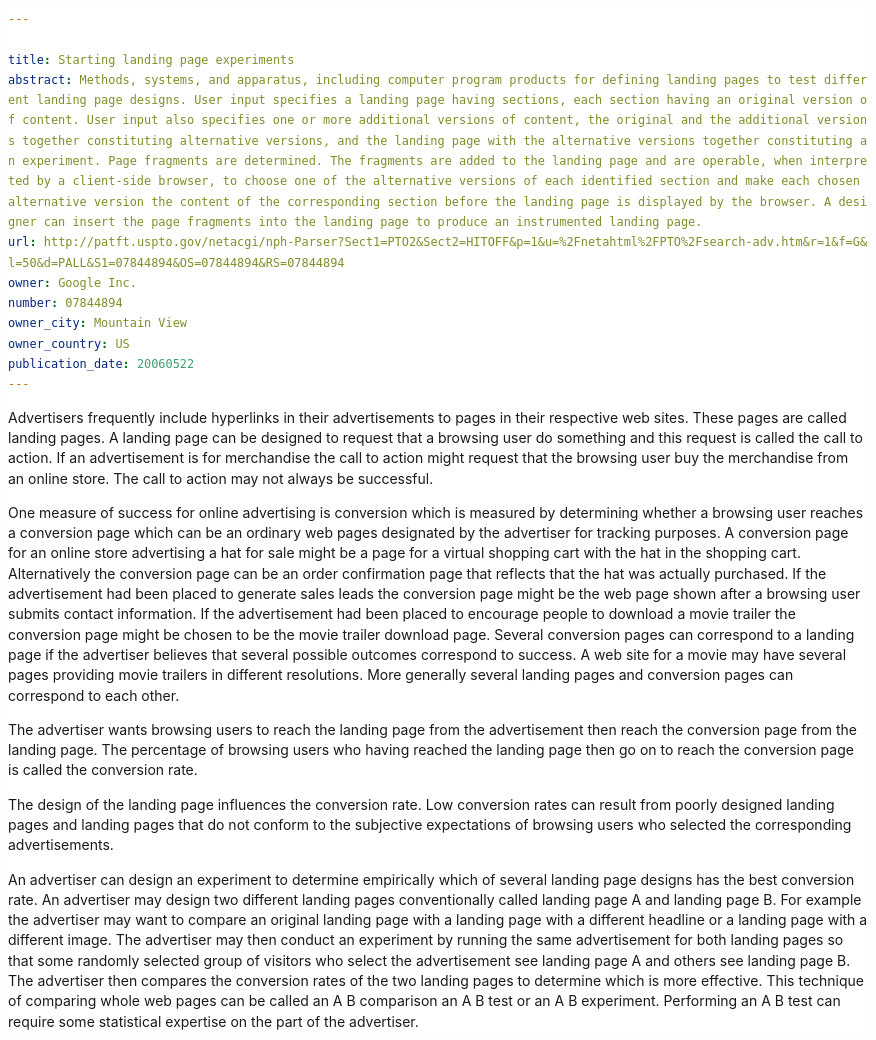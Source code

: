 ```yaml
---

title: Starting landing page experiments
abstract: Methods, systems, and apparatus, including computer program products for defining landing pages to test different landing page designs. User input specifies a landing page having sections, each section having an original version of content. User input also specifies one or more additional versions of content, the original and the additional versions together constituting alternative versions, and the landing page with the alternative versions together constituting an experiment. Page fragments are determined. The fragments are added to the landing page and are operable, when interpreted by a client-side browser, to choose one of the alternative versions of each identified section and make each chosen alternative version the content of the corresponding section before the landing page is displayed by the browser. A designer can insert the page fragments into the landing page to produce an instrumented landing page.
url: http://patft.uspto.gov/netacgi/nph-Parser?Sect1=PTO2&Sect2=HITOFF&p=1&u=%2Fnetahtml%2FPTO%2Fsearch-adv.htm&r=1&f=G&l=50&d=PALL&S1=07844894&OS=07844894&RS=07844894
owner: Google Inc.
number: 07844894
owner_city: Mountain View
owner_country: US
publication_date: 20060522
---
```

Advertisers frequently include hyperlinks in their advertisements to pages in their respective web sites. These pages are called landing pages. A landing page can be designed to request that a browsing user do something and this request is called the call to action. If an advertisement is for merchandise the call to action might request that the browsing user buy the merchandise from an online store. The call to action may not always be successful.

One measure of success for online advertising is conversion which is measured by determining whether a browsing user reaches a conversion page which can be an ordinary web pages designated by the advertiser for tracking purposes. A conversion page for an online store advertising a hat for sale might be a page for a virtual shopping cart with the hat in the shopping cart. Alternatively the conversion page can be an order confirmation page that reflects that the hat was actually purchased. If the advertisement had been placed to generate sales leads the conversion page might be the web page shown after a browsing user submits contact information. If the advertisement had been placed to encourage people to download a movie trailer the conversion page might be chosen to be the movie trailer download page. Several conversion pages can correspond to a landing page if the advertiser believes that several possible outcomes correspond to success. A web site for a movie may have several pages providing movie trailers in different resolutions. More generally several landing pages and conversion pages can correspond to each other.

The advertiser wants browsing users to reach the landing page from the advertisement then reach the conversion page from the landing page. The percentage of browsing users who having reached the landing page then go on to reach the conversion page is called the conversion rate. 

The design of the landing page influences the conversion rate. Low conversion rates can result from poorly designed landing pages and landing pages that do not conform to the subjective expectations of browsing users who selected the corresponding advertisements.

An advertiser can design an experiment to determine empirically which of several landing page designs has the best conversion rate. An advertiser may design two different landing pages conventionally called landing page A and landing page B. For example the advertiser may want to compare an original landing page with a landing page with a different headline or a landing page with a different image. The advertiser may then conduct an experiment by running the same advertisement for both landing pages so that some randomly selected group of visitors who select the advertisement see landing page A and others see landing page B. The advertiser then compares the conversion rates of the two landing pages to determine which is more effective. This technique of comparing whole web pages can be called an A B comparison an A B test or an A B experiment. Performing an A B test can require some statistical expertise on the part of the advertiser.
